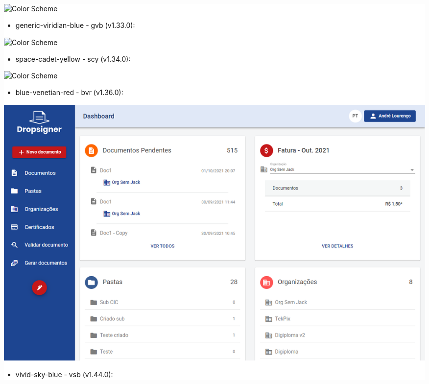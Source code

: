 ![Color Scheme](../images/themes/ioa.png)

* generic-viridian-blue - gvb (v1.33.0):

![Color Scheme](../images/themes/gvb.png)

* space-cadet-yellow - scy (v1.34.0):

![Color Scheme](../images/themes/scy.png)

* blue-venetian-red - bvr (v1.36.0):

![Color Scheme](../images/themes/bvr.png)

* vivid-sky-blue - vsb (v1.44.0):
